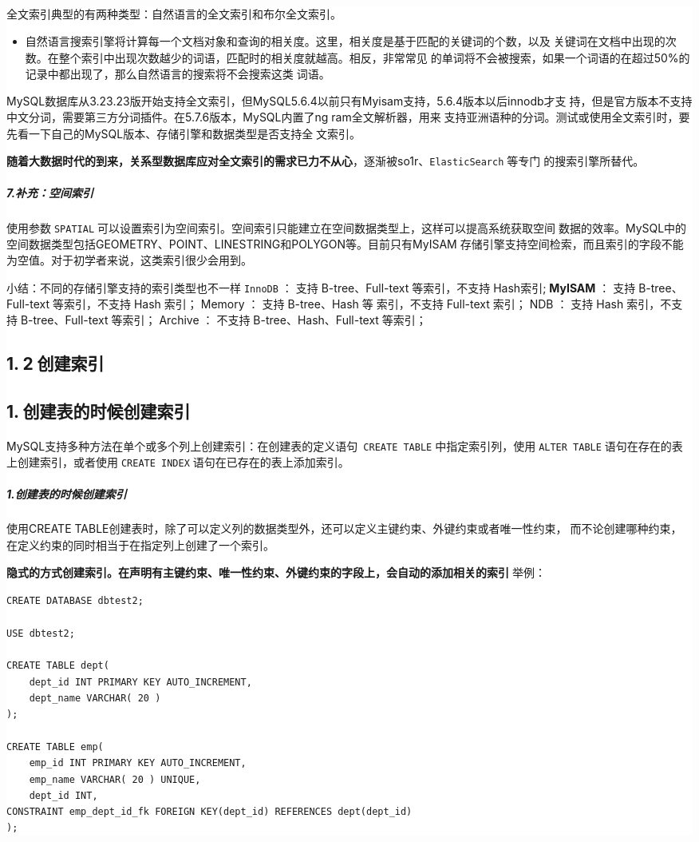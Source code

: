 全文索引典型的有两种类型：自然语言的全文索引和布尔全文索引。

  - 自然语言搜索引擎将计算每一个文档对象和查询的相关度。这里，相关度是基于匹配的关键词的个数，以及
关键词在文档中出现的次数。在整个索引中出现次数越少的词语，匹配时的相关度就越高。相反，非常常见
的单词将不会被搜索，如果一个词语的在超过50%的记录中都出现了，那么自然语言的搜索将不会搜索这类
词语。

MySQL数据库从3.23.23版开始支持全文索引，但MySQL5.6.4以前只有Myisam支持，5.6.4版本以后innodb才支
持，但是官方版本不支持中文分词，需要第三方分词插件。在5.7.6版本，MySQL内置了ng ram全文解析器，用来
支持亚洲语种的分词。测试或使用全文索引时，要先看一下自己的MySQL版本、存储引擎和数据类型是否支持全
文索引。

**随着大数据时代的到来，关系型数据库应对全文索引的需求已力不从心**，逐渐被so1r、`ElasticSearch` 等专门
的搜索引擎所替代。

##### 7.补充：空间索引

使用参数 `SPATIAL` 可以设置索引为空间索引。空间索引只能建立在空间数据类型上，这样可以提高系统获取空间
数据的效率。MySQL中的空间数据类型包括GEOMETRY、POINT、LINESTRING和POLYGON等。目前只有MyISAM
存储引擎支持空间检索，而且索引的字段不能为空值。对于初学者来说，这类索引很少会用到。

 小结：不同的存储引擎支持的索引类型也不一样 
 `InnoDB` ： 支持 B-tree、Full-text 等索引，不支持 Hash索引;
 **MyISAM** ： 支持 B-tree、Full-text 等索引，不支持 Hash 索引； 
 Memory ： 支持 B-tree、Hash 等 索引，不支持 Full-text 索引； 
 NDB ： 支持 Hash 索引，不支持 B-tree、Full-text 等索引； 
 Archive ： 不支持 B-tree、Hash、Full-text 等索引；

## 1. 2 创建索引

## 1. 创建表的时候创建索引

MySQL支持多种方法在单个或多个列上创建索引：在创建表的定义语句` CREATE TABLE` 中指定索引列，使用
`ALTER TABLE` 语句在存在的表上创建索引，或者使用 `CREATE INDEX` 语句在已存在的表上添加索引。

##### 1.创建表的时候创建索引
使用CREATE TABLE创建表时，除了可以定义列的数据类型外，还可以定义主键约束、外键约束或者唯一性约束，
而不论创建哪种约束，在定义约束的同时相当于在指定列上创建了一个索引。

**隐式的方式创建索引。在声明有主键约束、唯一性约束、外键约束的字段上，会自动的添加相关的索引**
 举例：
```
CREATE DATABASE dbtest2;

USE dbtest2;

CREATE TABLE dept(
    dept_id INT PRIMARY KEY AUTO_INCREMENT,
    dept_name VARCHAR( 20 )
);

CREATE TABLE emp(
    emp_id INT PRIMARY KEY AUTO_INCREMENT,
    emp_name VARCHAR( 20 ) UNIQUE,
    dept_id INT,
CONSTRAINT emp_dept_id_fk FOREIGN KEY(dept_id) REFERENCES dept(dept_id)
);
```
